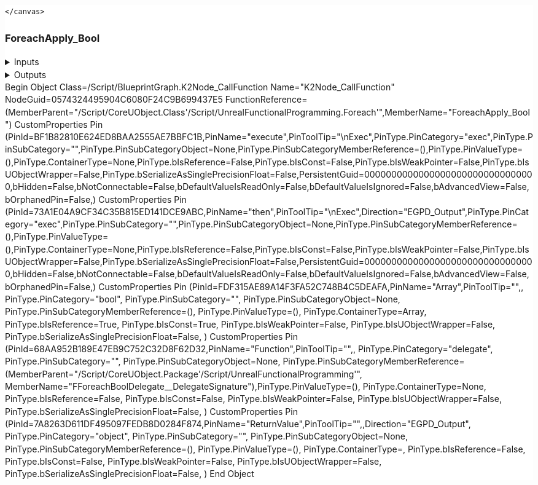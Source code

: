     </canvas>
</div>
    
### ForeachApply_Bool


<div markdown="1">
<details markdown="1"><summary>Inputs</summary></details>


</div>


<div markdown="1">
<details markdown="1"><summary>Outputs</summary></details>


</div>

<div class="blueprint">
    <canvas class="klee" "data-klee-paste"="false">
        Begin Object Class=/Script/BlueprintGraph.K2Node_CallFunction Name=&quot;K2Node_CallFunction&quot; 
 NodeGuid=0574324495904C6080F24C9B699437E5
 FunctionReference=(MemberParent=&quot;/Script/CoreUObject.Class&#x27;/Script/UnrealFunctionalProgramming.Foreach&#x27;&quot;,MemberName=&quot;ForeachApply_Bool&quot;)
 CustomProperties Pin (PinId=BF1B82810E624ED8BAA2555AE7BBFC1B,PinName=&quot;execute&quot;,PinToolTip=&quot;\nExec&quot;,PinType.PinCategory=&quot;exec&quot;,PinType.PinSubCategory=&quot;&quot;,PinType.PinSubCategoryObject=None,PinType.PinSubCategoryMemberReference=(),PinType.PinValueType=(),PinType.ContainerType=None,PinType.bIsReference=False,PinType.bIsConst=False,PinType.bIsWeakPointer=False,PinType.bIsUObjectWrapper=False,PinType.bSerializeAsSinglePrecisionFloat=False,PersistentGuid=00000000000000000000000000000000,bHidden=False,bNotConnectable=False,bDefaultValueIsReadOnly=False,bDefaultValueIsIgnored=False,bAdvancedView=False,bOrphanedPin=False,)
 CustomProperties Pin (PinId=73A1E04A9CF34C35B815ED141DCE9ABC,PinName=&quot;then&quot;,PinToolTip=&quot;\nExec&quot;,Direction=&quot;EGPD_Output&quot;,PinType.PinCategory=&quot;exec&quot;,PinType.PinSubCategory=&quot;&quot;,PinType.PinSubCategoryObject=None,PinType.PinSubCategoryMemberReference=(),PinType.PinValueType=(),PinType.ContainerType=None,PinType.bIsReference=False,PinType.bIsConst=False,PinType.bIsWeakPointer=False,PinType.bIsUObjectWrapper=False,PinType.bSerializeAsSinglePrecisionFloat=False,PersistentGuid=00000000000000000000000000000000,bHidden=False,bNotConnectable=False,bDefaultValueIsReadOnly=False,bDefaultValueIsIgnored=False,bAdvancedView=False,bOrphanedPin=False,)
 CustomProperties Pin (PinId=FDF315AE89A14F3FA52C748B4C5DEAFA,PinName=&quot;Array&quot;,PinToolTip=&quot;&quot;,, PinType.PinCategory=&quot;bool&quot;, PinType.PinSubCategory=&quot;&quot;, PinType.PinSubCategoryObject=None, PinType.PinSubCategoryMemberReference=(), PinType.PinValueType=(), PinType.ContainerType=Array, PinType.bIsReference=True, PinType.bIsConst=True, PinType.bIsWeakPointer=False, PinType.bIsUObjectWrapper=False, PinType.bSerializeAsSinglePrecisionFloat=False, )
CustomProperties Pin (PinId=68AA952B189E47EB9C752C32D8F62D32,PinName=&quot;Function&quot;,PinToolTip=&quot;&quot;,, PinType.PinCategory=&quot;delegate&quot;, PinType.PinSubCategory=&quot;&quot;, PinType.PinSubCategoryObject=None, PinType.PinSubCategoryMemberReference=(MemberParent=&quot;/Script/CoreUObject.Package&#x27;/Script/UnrealFunctionalProgramming&#x27;&quot;, MemberName=&quot;FForeachBoolDelegate__DelegateSignature&quot;),PinType.PinValueType=(), PinType.ContainerType=None, PinType.bIsReference=False, PinType.bIsConst=False, PinType.bIsWeakPointer=False, PinType.bIsUObjectWrapper=False, PinType.bSerializeAsSinglePrecisionFloat=False, )
 CustomProperties Pin (PinId=7A8263D611DF495097FEDB8D0284F874,PinName=&quot;ReturnValue&quot;,PinToolTip=&quot;&quot;,,Direction=&quot;EGPD_Output&quot;, PinType.PinCategory=&quot;object&quot;, PinType.PinSubCategory=&quot;&quot;, PinType.PinSubCategoryObject=None, PinType.PinSubCategoryMemberReference=(), PinType.PinValueType=(), PinType.ContainerType=, PinType.bIsReference=False, PinType.bIsConst=False, PinType.bIsWeakPointer=False, PinType.bIsUObjectWrapper=False, PinType.bSerializeAsSinglePrecisionFloat=False, )
 End Object
 